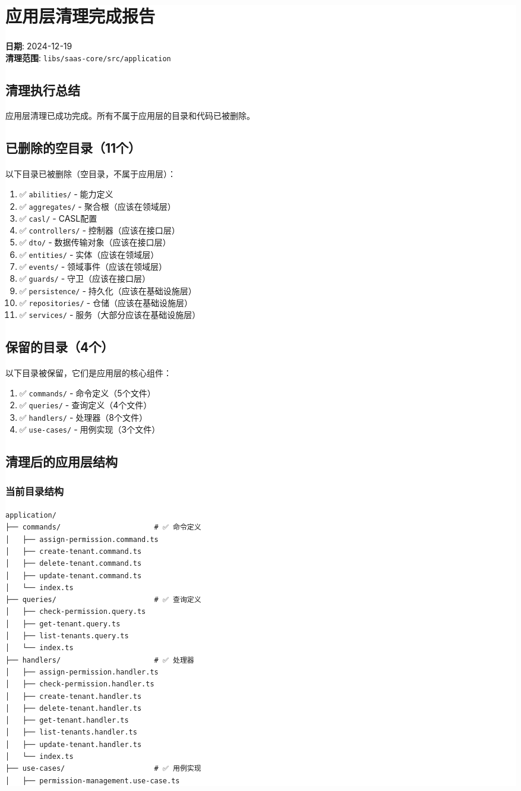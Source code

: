 # 应用层清理完成报告

**日期**: 2024-12-19  
**清理范围**: `libs/saas-core/src/application`

## 清理执行总结

应用层清理已成功完成。所有不属于应用层的目录和代码已被删除。

## 已删除的空目录（11个）

以下目录已被删除（空目录，不属于应用层）：

1. ✅ `abilities/` - 能力定义
2. ✅ `aggregates/` - 聚合根（应该在领域层）
3. ✅ `casl/` - CASL配置
4. ✅ `controllers/` - 控制器（应该在接口层）
5. ✅ `dto/` - 数据传输对象（应该在接口层）
6. ✅ `entities/` - 实体（应该在领域层）
7. ✅ `events/` - 领域事件（应该在领域层）
8. ✅ `guards/` - 守卫（应该在接口层）
9. ✅ `persistence/` - 持久化（应该在基础设施层）
10. ✅ `repositories/` - 仓储（应该在基础设施层）
11. ✅ `services/` - 服务（大部分应该在基础设施层）

## 保留的目录（4个）

以下目录被保留，它们是应用层的核心组件：

1. ✅ `commands/` - 命令定义（5个文件）
2. ✅ `queries/` - 查询定义（4个文件）
3. ✅ `handlers/` - 处理器（8个文件）
4. ✅ `use-cases/` - 用例实现（3个文件）

## 清理后的应用层结构

### 当前目录结构

```
application/
├── commands/                      # ✅ 命令定义
│   ├── assign-permission.command.ts
│   ├── create-tenant.command.ts
│   ├── delete-tenant.command.ts
│   ├── update-tenant.command.ts
│   └── index.ts
├── queries/                       # ✅ 查询定义
│   ├── check-permission.query.ts
│   ├── get-tenant.query.ts
│   ├── list-tenants.query.ts
│   └── index.ts
├── handlers/                      # ✅ 处理器
│   ├── assign-permission.handler.ts
│   ├── check-permission.handler.ts
│   ├── create-tenant.handler.ts
│   ├── delete-tenant.handler.ts
│   ├── get-tenant.handler.ts
│   ├── list-tenants.handler.ts
│   ├── update-tenant.handler.ts
│   └── index.ts
├── use-cases/                     # ✅ 用例实现
│   ├── permission-management.use-case.ts
```
